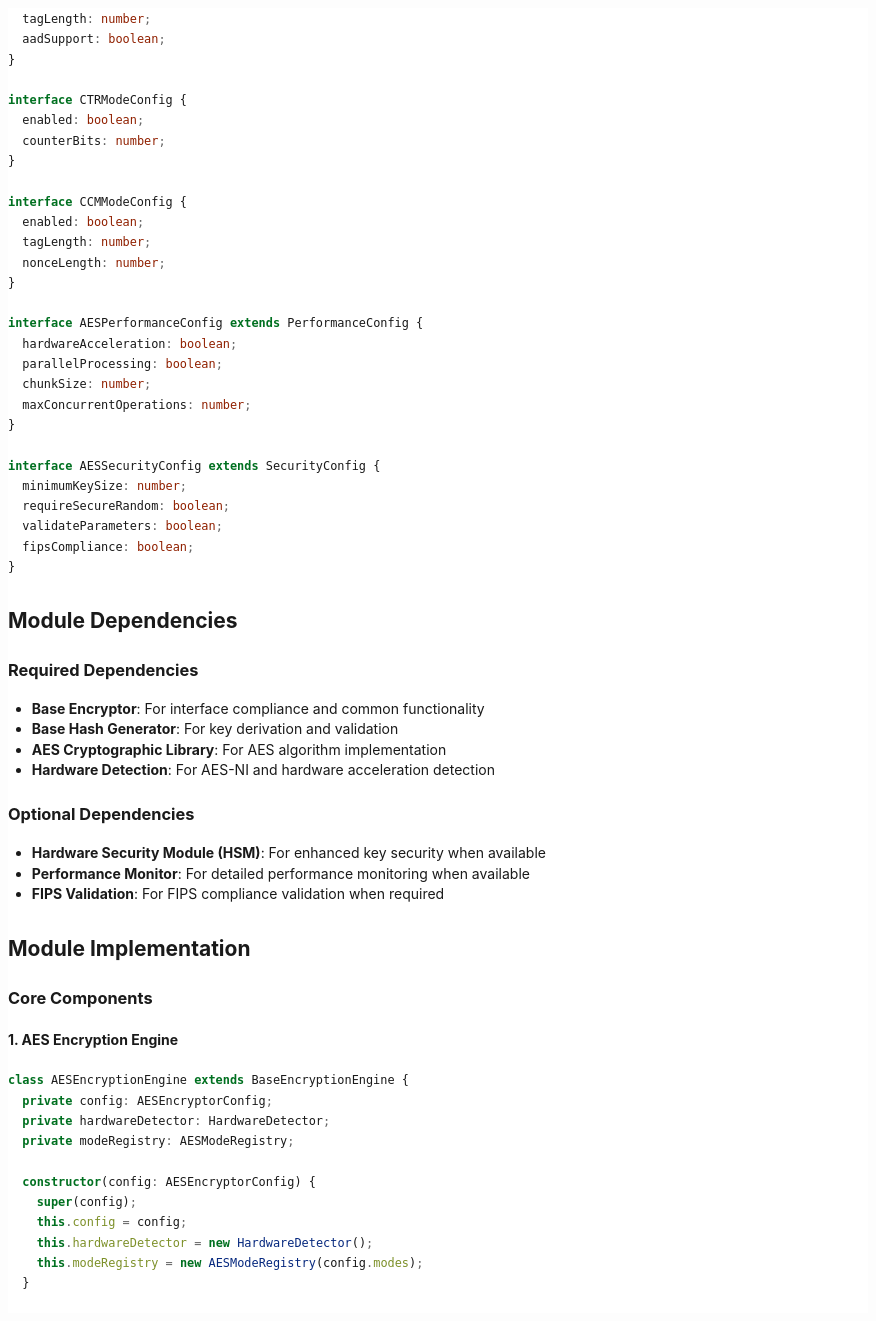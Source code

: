 ```typescript
  tagLength: number;
  aadSupport: boolean;
}

interface CTRModeConfig {
  enabled: boolean;
  counterBits: number;
}

interface CCMModeConfig {
  enabled: boolean;
  tagLength: number;
  nonceLength: number;
}

interface AESPerformanceConfig extends PerformanceConfig {
  hardwareAcceleration: boolean;
  parallelProcessing: boolean;
  chunkSize: number;
  maxConcurrentOperations: number;
}

interface AESSecurityConfig extends SecurityConfig {
  minimumKeySize: number;
  requireSecureRandom: boolean;
  validateParameters: boolean;
  fipsCompliance: boolean;
}
```

## Module Dependencies

### **Required Dependencies**
- **Base Encryptor**: For interface compliance and common functionality
- **Base Hash Generator**: For key derivation and validation
- **AES Cryptographic Library**: For AES algorithm implementation
- **Hardware Detection**: For AES-NI and hardware acceleration detection

### **Optional Dependencies**
- **Hardware Security Module (HSM)**: For enhanced key security when available
- **Performance Monitor**: For detailed performance monitoring when available
- **FIPS Validation**: For FIPS compliance validation when required

## Module Implementation

### **Core Components**

#### **1. AES Encryption Engine**
```typescript
class AESEncryptionEngine extends BaseEncryptionEngine {
  private config: AESEncryptorConfig;
  private hardwareDetector: HardwareDetector;
  private modeRegistry: AESModeRegistry;
  
  constructor(config: AESEncryptorConfig) {
    super(config);
    this.config = config;
    this.hardwareDetector = new HardwareDetector();
    this.modeRegistry = new AESModeRegistry(config.modes);
  }
  
```